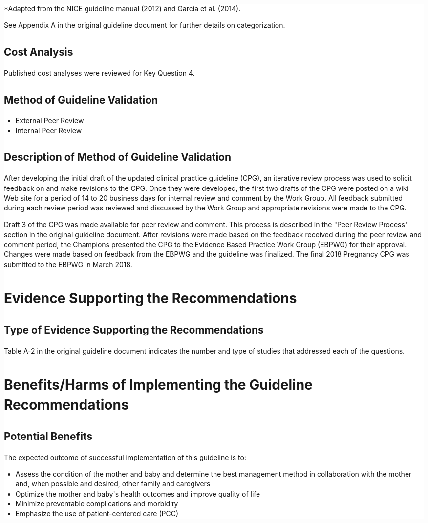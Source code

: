 *Adapted from the NICE guideline manual (2012) and Garcia et al. (2014).

See Appendix A in the original guideline document for further details on categorization.

## Cost Analysis



Published cost analyses were reviewed for Key Question 4.

## Method of Guideline Validation

- External Peer Review
- Internal Peer Review

## Description of Method of Guideline Validation



After developing the initial draft of the updated clinical practice guideline (CPG), an iterative review process was used to solicit feedback on and make revisions to the CPG. Once they were developed, the first two drafts of the CPG were posted on a wiki Web site for a period of 14 to 20 business days for internal review and comment by the Work Group. All feedback submitted during each review period was reviewed and discussed by the Work Group and appropriate revisions were made to the CPG. 

Draft 3 of the CPG was made available for peer review and comment. This process is described in the "Peer Review Process" section in the original guideline document. After revisions were made based on the feedback received during the peer review and comment period, the Champions presented the CPG to the Evidence Based Practice Work Group (EBPWG) for their approval. Changes were made based on feedback from the EBPWG and the guideline was finalized. The final 2018 Pregnancy CPG was submitted to the EBPWG in March 2018.

# Evidence Supporting the Recommendations

## Type of Evidence Supporting the Recommendations



Table A-2 in the original guideline document indicates the number and type of studies that addressed each of the questions.

# Benefits/Harms of Implementing the Guideline Recommendations

## Potential Benefits



The expected outcome of successful implementation of this guideline is to: 

  * Assess the condition of the mother and baby and determine the best management method in collaboration with the mother and, when possible and desired, other family and caregivers 
  * Optimize the mother and baby's health outcomes and improve quality of life 
  * Minimize preventable complications and morbidity 
  * Emphasize the use of patient-centered care (PCC) 

